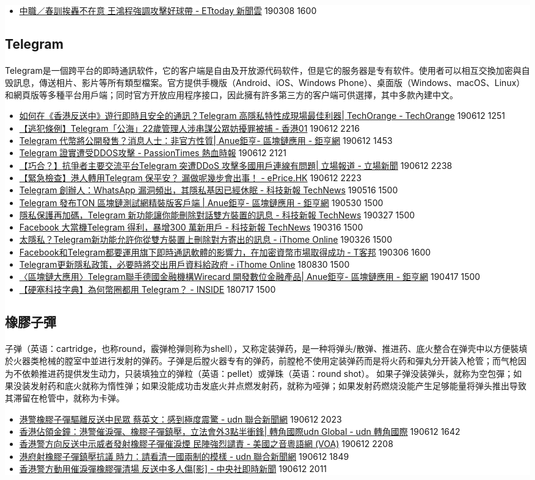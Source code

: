 - [中職／春訓挨轟不在意 王鴻程強調攻擊好球帶 - ETtoday 新聞雲](https://sports.ettoday.net/news/1394919 "中職／春訓挨轟不在意 王鴻程強調攻擊好球帶 - ETtoday 新聞雲") 190308 1600

## Telegram

Telegram是一個跨平台的即時通訊软件，它的客户端是自由及开放源代码软件，但是它的服务器是专有软件。使用者可以相互交換加密與自毁訊息，傳送相片、影片等所有類型檔案。官方提供手機版（Android、iOS、Windows Phone）、桌面版（Windows、macOS、Linux）和網頁版等多種平台用戶端；同时官方开放应用程序接口，因此擁有許多第三方的客户端可供選擇，其中多款內建中文。
- [如何在《香港反送中》遊行即時且安全的通訊？Telegram 高隱私特性成現場最佳利器| TechOrange - TechOrange](https://buzzorange.com/techorange/2019/06/12/hk-01-on-telegram/ "如何在《香港反送中》遊行即時且安全的通訊？Telegram 高隱私特性成現場最佳利器| TechOrange - TechOrange") 190612 1251
- [【逃犯條例】Telegram「公海」22歲管理人涉串謀公眾妨擾罪被捕 - 香港01](https://www.hk01.com/%E7%AA%81%E7%99%BC/339987/%E9%80%83%E7%8A%AF%E6%A2%9D%E4%BE%8B-telegram-%E5%85%AC%E6%B5%B7-22%E6%AD%B2%E7%AE%A1%E7%90%86%E4%BA%BA-%E6%B6%89%E4%B8%B2%E8%AC%80%E5%85%AC%E7%9C%BE%E5%A6%A8%E6%93%BE%E7%BD%AA%E8%A2%AB%E6%8D%95 "【逃犯條例】Telegram「公海」22歲管理人涉串謀公眾妨擾罪被捕 - 香港01") 190612 2216
- [Telegram 代幣將公開發售？消息人士：非官方性質| Anue鉅亨- 區塊鏈應用 - 鉅亨網](https://news.cnyes.com/news/id/4336463 "Telegram 代幣將公開發售？消息人士：非官方性質| Anue鉅亨- 區塊鏈應用 - 鉅亨網") 190612 1453
- [Telegram 證實遭受DDOS攻擊 - PassionTimes 熱血時報](https://www.passiontimes.hk/article/06-12-2019/53584 "Telegram 證實遭受DDOS攻擊 - PassionTimes 熱血時報") 190612 2121
- [【巧合？】抗爭者主要交流平台Telegram 突遭DDoS 攻擊多國用戶連線有問題| 立場報道 - 立場新聞](https://www.thestandnews.com/politics/%E5%B7%A7%E5%90%88-%E6%8A%97%E7%88%AD%E8%80%85%E4%B8%BB%E8%A6%81%E4%BA%A4%E6%B5%81%E5%B9%B3%E5%8F%B0-telegram-%E7%AA%81%E9%81%AD-ddos-%E6%94%BB%E6%93%8A-%E5%A4%9A%E5%9C%8B%E7%94%A8%E6%88%B6%E9%80%A3%E7%B7%9A%E6%9C%89%E5%95%8F%E9%A1%8C/ "【巧合？】抗爭者主要交流平台Telegram 突遭DDoS 攻擊多國用戶連線有問題| 立場報道 - 立場新聞") 190612 2238
- [【緊急檢查】港人轉用Telegram 保平安？ 漏做呢幾步會出事！ - ePrice.HK](https://www.eprice.com.hk/mobile/talk/4430/213275/1/ "【緊急檢查】港人轉用Telegram 保平安？ 漏做呢幾步會出事！ - ePrice.HK") 190612 2223
- [Telegram 創辦人：WhatsApp 漏洞頻出，其隱私基因已經休眠 - 科技新報 TechNews](http://technews.tw/2019/05/16/telegram-founder-whatsapp-always-have-vulnerable-privacy-might-just-be-recess-gene-or-dormant/ "Telegram 創辦人：WhatsApp 漏洞頻出，其隱私基因已經休眠 - 科技新報 TechNews") 190516 1500
- [Telegram 發布TON 區塊鏈測試網精裝版客戶端 | Anue鉅亨- 區塊鏈應用 - 鉅亨網](https://news.cnyes.com/news/id/4328909 "Telegram 發布TON 區塊鏈測試網精裝版客戶端 | Anue鉅亨- 區塊鏈應用 - 鉅亨網") 190530 1500
- [隱私保護再加碼，Telegram 新功能讓你能刪除對話雙方裝置的訊息 - 科技新報 TechNews](http://technews.tw/2019/03/27/telegram-unsend-anything/ "隱私保護再加碼，Telegram 新功能讓你能刪除對話雙方裝置的訊息 - 科技新報 TechNews") 190327 1500
- [Facebook 大當機Telegram 得利，暴增300 萬新用戶 - 科技新報 TechNews](https://technews.tw/2019/03/16/telegram-gets-3-million-new-users-when-facebook-outage/ "Facebook 大當機Telegram 得利，暴增300 萬新用戶 - 科技新報 TechNews") 190316 1500
- [太隱私？Telegram新功能允許你從雙方裝置上刪除對方寄出的訊息 - iThome Online](https://www.ithome.com.tw/news/129596 "太隱私？Telegram新功能允許你從雙方裝置上刪除對方寄出的訊息 - iThome Online") 190326 1500
- [Facebook和Telegram都要運用旗下即時通訊軟體的影響力，在加密資幣市場取得成功 - T客邦](https://www.techbang.com/posts/68521-both-facebook-and-telegram-use-the-clout-of-their-real-time-communications-software-to-succeed-in-the-cryptographic-currency-market "Facebook和Telegram都要運用旗下即時通訊軟體的影響力，在加密資幣市場取得成功 - T客邦") 190306 1600
- [Telegram更新隱私政策，必要時將交出用戶資料給政府 - iThome Online](https://www.ithome.com.tw/news/125600 "Telegram更新隱私政策，必要時將交出用戶資料給政府 - iThome Online") 180830 1500
- [〈區塊鏈大應用〉Telegram聯手德國金融機構Wirecard 開發數位金融產品| Anue鉅亨- 區塊鏈應用 - 鉅亨網](https://news.cnyes.com/news/id/4305756 "〈區塊鏈大應用〉Telegram聯手德國金融機構Wirecard 開發數位金融產品| Anue鉅亨- 區塊鏈應用 - 鉅亨網") 190417 1500
- [【硬塞科技字典】為何幣圈都用 Telegram？ - INSIDE](https://www.inside.com.tw/article/13578-cryptocurrency-telegram "【硬塞科技字典】為何幣圈都用 Telegram？ - INSIDE") 180717 1500

## 橡膠子彈

子弹（英语：cartridge，也称round，霰弹枪弹则称为shell），又称定装弹药，是一种将弹头/散弹、推进药、底火整合在弹壳中以方便裝填於火器类枪械的膛室中並进行发射的弹药。子弹是后膛火器专有的弹药，前膛枪不使用定装弹药而是将火药和彈丸分开装入枪管；而气枪因为不依赖推进药提供发生动力，只装填独立的弹粒（英语：pellet）或弹珠（英语：round shot）。
如果子弹没装弹头，就称为空包彈；如果没装发射药和底火就称为惰性弹；如果没能成功击发底火并点燃发射药，就称为哑弹；如果发射药燃烧没能产生足够能量将弹头推出导致其滞留在枪管中，就称为卡弹。
- [港警橡膠子彈驅離反送中民眾 蔡英文：感到極度震驚 - udn 聯合新聞網](https://udn.com/news/story/6656/3868205 "港警橡膠子彈驅離反送中民眾 蔡英文：感到極度震驚 - udn 聯合新聞網") 190612 2023
- [香港佔領金鐘：港警催淚彈、橡膠子彈鎮壓，立法會外3點半衝鋒| 轉角國際udn Global - udn 轉角國際](https://global.udn.com/global_vision/story/8662/3867483 "香港佔領金鐘：港警催淚彈、橡膠子彈鎮壓，立法會外3點半衝鋒| 轉角國際udn Global - udn 轉角國際") 190612 1642
- [香港警方向反送中示威者發射橡膠子彈催淚煙 民陣強烈譴責 - 美國之音粵語網 (VOA)](https://www.voacantonese.com/a/cantonese-tv-hk-police-use-tear-gas-rubber-bullets-bean-bags-to-clear-protests-live-q-and-a-/4955898.html "香港警方向反送中示威者發射橡膠子彈催淚煙 民陣強烈譴責 - 美國之音粵語網 (VOA)") 190612 2208
- [港府射橡膠子彈鎮壓抗議 時力：請看清一國兩制的模樣 - udn 聯合新聞網](https://udn.com/news/story/120538/3868045 "港府射橡膠子彈鎮壓抗議 時力：請看清一國兩制的模樣 - udn 聯合新聞網") 190612 1849
- [香港警方動用催淚彈橡膠彈清場 反送中多人傷[影] - 中央社即時新聞](https://www.cna.com.tw/news/firstnews/201906120298.aspx "香港警方動用催淚彈橡膠彈清場 反送中多人傷[影] - 中央社即時新聞") 190612 2011
